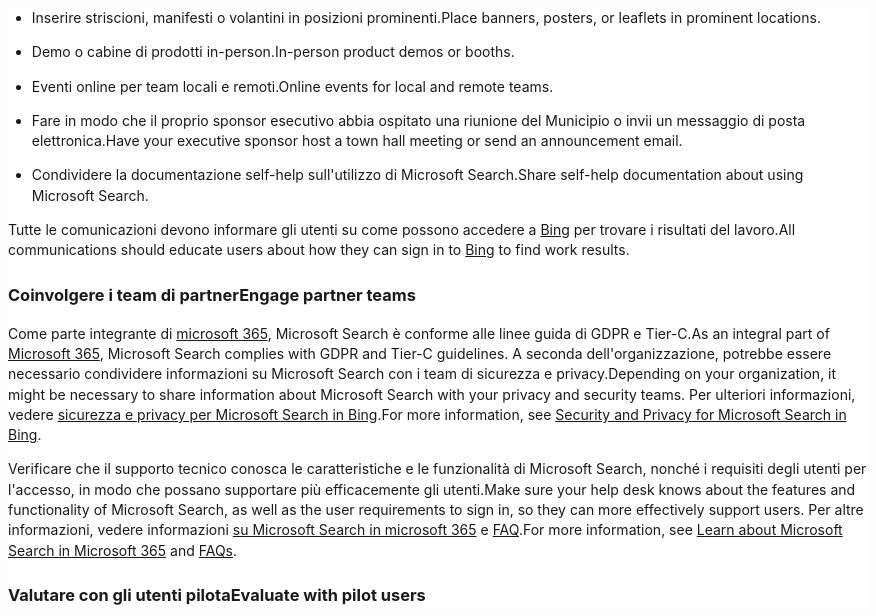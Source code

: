 - <span data-ttu-id="cde2a-188">Inserire striscioni, manifesti o volantini in posizioni prominenti.</span><span class="sxs-lookup"><span data-stu-id="cde2a-188">Place banners, posters, or leaflets in prominent locations.</span></span>
    
- <span data-ttu-id="cde2a-189">Demo o cabine di prodotti in-person.</span><span class="sxs-lookup"><span data-stu-id="cde2a-189">In-person product demos or booths.</span></span>
    
- <span data-ttu-id="cde2a-190">Eventi online per team locali e remoti.</span><span class="sxs-lookup"><span data-stu-id="cde2a-190">Online events for local and remote teams.</span></span>
    
- <span data-ttu-id="cde2a-191">Fare in modo che il proprio sponsor esecutivo abbia ospitato una riunione del Municipio o invii un messaggio di posta elettronica.</span><span class="sxs-lookup"><span data-stu-id="cde2a-191">Have your executive sponsor host a town hall meeting or send an announcement email.</span></span>
    
- <span data-ttu-id="cde2a-192">Condividere la documentazione self-help sull'utilizzo di Microsoft Search.</span><span class="sxs-lookup"><span data-stu-id="cde2a-192">Share self-help documentation about using Microsoft Search.</span></span>
    
<span data-ttu-id="cde2a-193">Tutte le comunicazioni devono informare gli utenti su come possono accedere a [Bing](https://Bing.com) per trovare i risultati del lavoro.</span><span class="sxs-lookup"><span data-stu-id="cde2a-193">All communications should educate users about how they can sign in to [Bing](https://Bing.com) to find work results.</span></span>
  
### <a name="engage-partner-teams"></a><span data-ttu-id="cde2a-194">Coinvolgere i team di partner</span><span class="sxs-lookup"><span data-stu-id="cde2a-194">Engage partner teams</span></span>
  
<span data-ttu-id="cde2a-195">Come parte integrante di [microsoft 365](https://www.microsoft.com/microsoft-365), Microsoft Search è conforme alle linee guida di GDPR e Tier-C.</span><span class="sxs-lookup"><span data-stu-id="cde2a-195">As an integral part of [Microsoft 365](https://www.microsoft.com/microsoft-365), Microsoft Search complies with GDPR and Tier-C guidelines.</span></span> <span data-ttu-id="cde2a-196">A seconda dell'organizzazione, potrebbe essere necessario condividere informazioni su Microsoft Search con i team di sicurezza e privacy.</span><span class="sxs-lookup"><span data-stu-id="cde2a-196">Depending on your organization, it might be necessary to share information about Microsoft Search with your privacy and security teams.</span></span> <span data-ttu-id="cde2a-197">Per ulteriori informazioni, vedere [sicurezza e privacy per Microsoft Search in Bing](security-for-search.md).</span><span class="sxs-lookup"><span data-stu-id="cde2a-197">For more information, see [Security and Privacy for Microsoft Search in Bing](security-for-search.md).</span></span>
  
<span data-ttu-id="cde2a-198">Verificare che il supporto tecnico conosca le caratteristiche e le funzionalità di Microsoft Search, nonché i requisiti degli utenti per l'accesso, in modo che possano supportare più efficacemente gli utenti.</span><span class="sxs-lookup"><span data-stu-id="cde2a-198">Make sure your help desk knows about the features and functionality of Microsoft Search, as well as the user requirements to sign in, so they can more effectively support users.</span></span> <span data-ttu-id="cde2a-199">Per altre informazioni, vedere informazioni [su Microsoft Search in microsoft 365](https://support.office.com/article/Learn-about-Microsoft-Search-in-Microsoft-365-b8bf5a2c-7515-40a9-9a6a-b8ed382c86bc) e [FAQ](faqs.md).</span><span class="sxs-lookup"><span data-stu-id="cde2a-199">For more information, see [Learn about Microsoft Search in Microsoft 365](https://support.office.com/article/Learn-about-Microsoft-Search-in-Microsoft-365-b8bf5a2c-7515-40a9-9a6a-b8ed382c86bc) and [FAQs](faqs.md).</span></span>
  
### <a name="evaluate-with-pilot-users"></a><span data-ttu-id="cde2a-200">Valutare con gli utenti pilota</span><span class="sxs-lookup"><span data-stu-id="cde2a-200">Evaluate with pilot users</span></span>
  